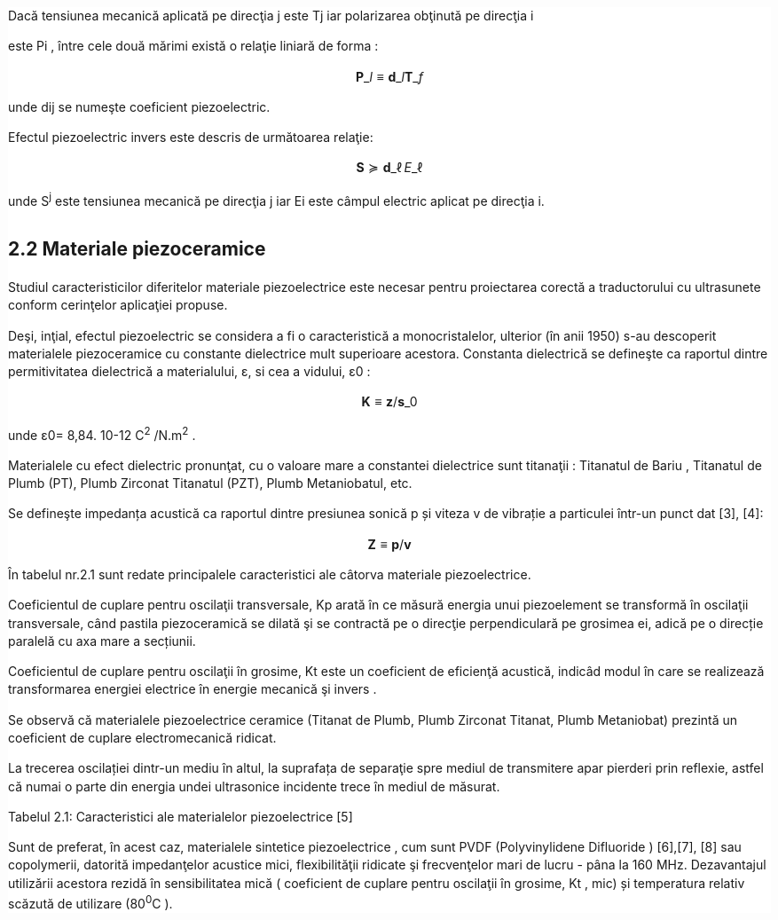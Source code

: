 Dacă tensiunea mecanică aplicată pe direcţia j este Tj iar polarizarea obţinută pe direcţia i

este Pi , între cele două mărimi există o relaţie liniară de forma :

$$\mathbf{P}\_l \equiv \mathbf{d}\_l \mathbf{T}\_f \tag{2.1}$$

unde dij se numeşte coeficient piezoelectric.

Efectul piezoelectric invers este descris de următoarea relaţie:

$$\mathbf{S} \succeq \mathbf{d}\_{\ell} \, E\_{\ell} \tag{2.2}$$

unde S<sup>j</sup> este tensiunea mecanică pe direcţia j iar Ei este câmpul electric aplicat pe direcţia i.

## 2.2 Materiale piezoceramice

Studiul caracteristicilor diferitelor materiale piezoelectrice este necesar pentru proiectarea corectă a traductorului cu ultrasunete conform cerinţelor aplicaţiei propuse.

 Deşi, inţial, efectul piezoelectric se considera a fi o caracteristică a monocristalelor, ulterior (în anii 1950) s-au descoperit materialele piezoceramice cu constante dielectrice mult superioare acestora. Constanta dielectrică se defineşte ca raportul dintre permitivitatea dielectrică a materialului, ε, si cea a vidului, ε0 :

$$\mathbf{K} \equiv \mathbf{z} / \mathbf{s}\_0 \tag{2.3}$$

unde ε0= 8,84. 10-12 C<sup>2</sup> /N.m<sup>2</sup> .

 Materialele cu efect dielectric pronunţat, cu o valoare mare a constantei dielectrice sunt titanaţii : Titanatul de Bariu , Titanatul de Plumb (PT), Plumb Zirconat Titanatul (PZT), Plumb Metaniobatul, etc.

Se defineşte impedanța acustică ca raportul dintre presiunea sonică p și viteza v de vibrație a particulei într-un punct dat [3], [4]:

$$\mathbf{Z} \equiv \mathbf{p} / \mathbf{v} \tag{2.4}$$

În tabelul nr.2.1 sunt redate principalele caracteristici ale câtorva materiale piezoelectrice.

 Coeficientul de cuplare pentru oscilaţii transversale, Kp arată în ce măsură energia unui piezoelement se transformă în oscilaţii transversale, când pastila piezoceramică se dilată şi se contractă pe o direcţie perpendiculară pe grosimea ei, adică pe o direcție paralelă cu axa mare a secțiunii.

 Coeficientul de cuplare pentru oscilaţii în grosime, Kt este un coeficient de eficienţă acustică, indicâd modul în care se realizează transformarea energiei electrice în energie mecanică şi invers .

 Se observă că materialele piezoelectrice ceramice (Titanat de Plumb, Plumb Zirconat Titanat, Plumb Metaniobat) prezintă un coeficient de cuplare electromecanică ridicat.

 La trecerea oscilației dintr-un mediu în altul, la suprafața de separaţie spre mediul de transmitere apar pierderi prin reflexie, astfel că numai o parte din energia undei ultrasonice incidente trece în mediul de măsurat.

Tabelul 2.1: Caracteristici ale materialelor piezoelectrice [5]

Sunt de preferat, în acest caz, materialele sintetice piezoelectrice , cum sunt PVDF (Polyvinylidene Difluoride ) [6],[7], [8] sau copolymerii, datorită impedanţelor acustice mici, flexibilităţii ridicate şi frecvenţelor mari de lucru - pâna la 160 MHz. Dezavantajul utilizării acestora rezidă în sensibilitatea mică ( coeficient de cuplare pentru oscilaţii în grosime, Kt , mic) și temperatura relativ scăzută de utilizare (80<sup>0</sup>C ).
